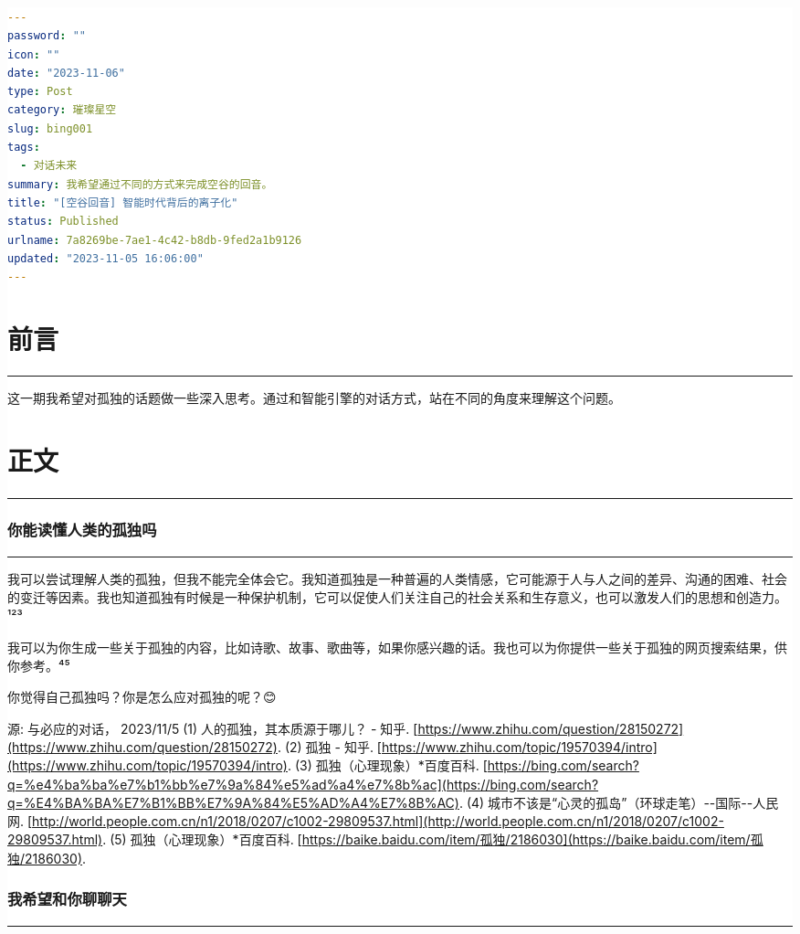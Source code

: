 ```yaml
---
password: ""
icon: ""
date: "2023-11-06"
type: Post
category: 璀璨星空
slug: bing001
tags:
  - 对话未来
summary: 我希望通过不同的方式来完成空谷的回音。
title: "[空谷回音] 智能时代背后的离子化"
status: Published
urlname: 7a8269be-7ae1-4c42-b8db-9fed2a1b9126
updated: "2023-11-05 16:06:00"
---
```


# 前言

---

这一期我希望对孤独的话题做一些深入思考。通过和智能引擎的对话方式，站在不同的角度来理解这个问题。

# 正文

---

### 你能读懂人类的孤独吗

---

我可以尝试理解人类的孤独，但我不能完全体会它。我知道孤独是一种普遍的人类情感，它可能源于人与人之间的差异、沟通的困难、社会的变迁等因素。我也知道孤独有时候是一种保护机制，它可以促使人们关注自己的社会关系和生存意义，也可以激发人们的思想和创造力。¹²³

我可以为你生成一些关于孤独的内容，比如诗歌、故事、歌曲等，如果你感兴趣的话。我也可以为你提供一些关于孤独的网页搜索结果，供你参考。⁴⁵

你觉得自己孤独吗？你是怎么应对孤独的呢？😊

源: 与必应的对话， 2023/11/5
(1) 人的孤独，其本质源于哪儿？ - 知乎. [https://www.zhihu.com/question/28150272](https://www.zhihu.com/question/28150272).
(2) 孤独 - 知乎. [https://www.zhihu.com/topic/19570394/intro](https://www.zhihu.com/topic/19570394/intro).
(3) 孤独（心理现象）*百度百科. [https://bing.com/search?q=%e4%ba%ba%e7%b1%bb%e7%9a%84%e5%ad%a4%e7%8b%ac](https://bing.com/search?q=%E4%BA%BA%E7%B1%BB%E7%9A%84%E5%AD%A4%E7%8B%AC).
(4) 城市不该是“心灵的孤岛”（环球走笔）--国际--人民网. [http://world.people.com.cn/n1/2018/0207/c1002-29809537.html](http://world.people.com.cn/n1/2018/0207/c1002-29809537.html).
(5) 孤独（心理现象）*百度百科. [https://baike.baidu.com/item/孤独/2186030](https://baike.baidu.com/item/孤独/2186030).

### 我希望和你聊聊天

---